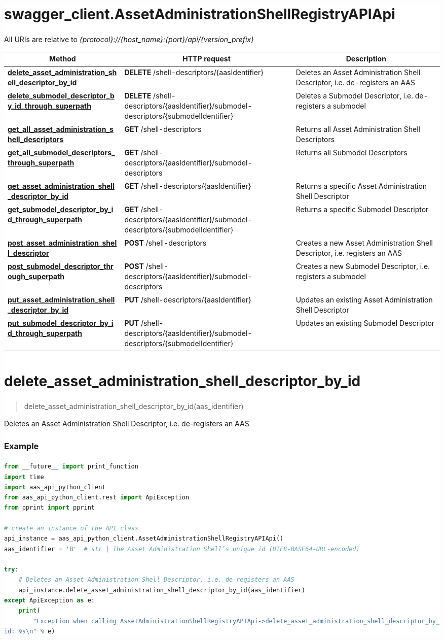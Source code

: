 # swagger_client.AssetAdministrationShellRegistryAPIApi

All URIs are relative to *{protocol}://{host_name}:{port}/api/{version_prefix}*

Method | HTTP request | Description
------------- | ------------- | -------------
[**delete_asset_administration_shell_descriptor_by_id**](AssetAdministrationShellRegistryAPIApi.md#delete_asset_administration_shell_descriptor_by_id) | **DELETE** /shell-descriptors/{aasIdentifier} | Deletes an Asset Administration Shell Descriptor, i.e. de-registers an AAS
[**delete_submodel_descriptor_by_id_through_superpath**](AssetAdministrationShellRegistryAPIApi.md#delete_submodel_descriptor_by_id_through_superpath) | **DELETE** /shell-descriptors/{aasIdentifier}/submodel-descriptors/{submodelIdentifier} | Deletes a Submodel Descriptor, i.e. de-registers a submodel
[**get_all_asset_administration_shell_descriptors**](AssetAdministrationShellRegistryAPIApi.md#get_all_asset_administration_shell_descriptors) | **GET** /shell-descriptors | Returns all Asset Administration Shell Descriptors
[**get_all_submodel_descriptors_through_superpath**](AssetAdministrationShellRegistryAPIApi.md#get_all_submodel_descriptors_through_superpath) | **GET** /shell-descriptors/{aasIdentifier}/submodel-descriptors | Returns all Submodel Descriptors
[**get_asset_administration_shell_descriptor_by_id**](AssetAdministrationShellRegistryAPIApi.md#get_asset_administration_shell_descriptor_by_id) | **GET** /shell-descriptors/{aasIdentifier} | Returns a specific Asset Administration Shell Descriptor
[**get_submodel_descriptor_by_id_through_superpath**](AssetAdministrationShellRegistryAPIApi.md#get_submodel_descriptor_by_id_through_superpath) | **GET** /shell-descriptors/{aasIdentifier}/submodel-descriptors/{submodelIdentifier} | Returns a specific Submodel Descriptor
[**post_asset_administration_shell_descriptor**](AssetAdministrationShellRegistryAPIApi.md#post_asset_administration_shell_descriptor) | **POST** /shell-descriptors | Creates a new Asset Administration Shell Descriptor, i.e. registers an AAS
[**post_submodel_descriptor_through_superpath**](AssetAdministrationShellRegistryAPIApi.md#post_submodel_descriptor_through_superpath) | **POST** /shell-descriptors/{aasIdentifier}/submodel-descriptors | Creates a new Submodel Descriptor, i.e. registers a submodel
[**put_asset_administration_shell_descriptor_by_id**](AssetAdministrationShellRegistryAPIApi.md#put_asset_administration_shell_descriptor_by_id) | **PUT** /shell-descriptors/{aasIdentifier} | Updates an existing Asset Administration Shell Descriptor
[**put_submodel_descriptor_by_id_through_superpath**](AssetAdministrationShellRegistryAPIApi.md#put_submodel_descriptor_by_id_through_superpath) | **PUT** /shell-descriptors/{aasIdentifier}/submodel-descriptors/{submodelIdentifier} | Updates an existing Submodel Descriptor

# **delete_asset_administration_shell_descriptor_by_id**
> delete_asset_administration_shell_descriptor_by_id(aas_identifier)

Deletes an Asset Administration Shell Descriptor, i.e. de-registers an AAS

### Example

```python
from __future__ import print_function
import time
import aas_api_python_client
from aas_api_python_client.rest import ApiException
from pprint import pprint

# create an instance of the API class
api_instance = aas_api_python_client.AssetAdministrationShellRegistryAPIApi()
aas_identifier = 'B'  # str | The Asset Administration Shell’s unique id (UTF8-BASE64-URL-encoded)

try:
    # Deletes an Asset Administration Shell Descriptor, i.e. de-registers an AAS
    api_instance.delete_asset_administration_shell_descriptor_by_id(aas_identifier)
except ApiException as e:
    print(
        "Exception when calling AssetAdministrationShellRegistryAPIApi->delete_asset_administration_shell_descriptor_by_id: %s\n" % e)
```